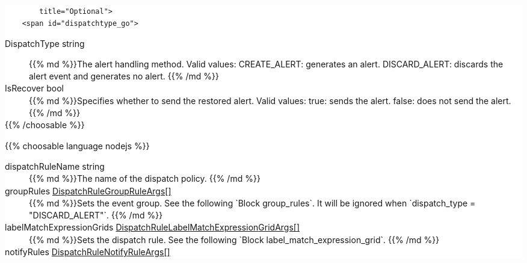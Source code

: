             title="Optional">
        <span id="dispatchtype_go">
<a href="#dispatchtype_go" style="color: inherit; text-decoration: inherit;">Dispatch<wbr>Type</a>
</span>
        <span class="property-indicator"></span>
        <span class="property-type">string</span>
    </dt>
    <dd>{{% md %}}The alert handling method. Valid values: CREATE_ALERT: generates an alert. DISCARD_ALERT: discards the alert event and generates no alert.
{{% /md %}}</dd><dt class="property-optional"
            title="Optional">
        <span id="isrecover_go">
<a href="#isrecover_go" style="color: inherit; text-decoration: inherit;">Is<wbr>Recover</a>
</span>
        <span class="property-indicator"></span>
        <span class="property-type">bool</span>
    </dt>
    <dd>{{% md %}}Specifies whether to send the restored alert. Valid values: true: sends the alert. false: does not send the alert.
{{% /md %}}</dd></dl>
{{% /choosable %}}

{{% choosable language nodejs %}}
<dl class="resources-properties"><dt class="property-required"
            title="Required">
        <span id="dispatchrulename_nodejs">
<a href="#dispatchrulename_nodejs" style="color: inherit; text-decoration: inherit;">dispatch<wbr>Rule<wbr>Name</a>
</span>
        <span class="property-indicator"></span>
        <span class="property-type">string</span>
    </dt>
    <dd>{{% md %}}The name of the dispatch policy.
{{% /md %}}</dd><dt class="property-required"
            title="Required">
        <span id="grouprules_nodejs">
<a href="#grouprules_nodejs" style="color: inherit; text-decoration: inherit;">group<wbr>Rules</a>
</span>
        <span class="property-indicator"></span>
        <span class="property-type"><a href="#dispatchrulegrouprule">Dispatch<wbr>Rule<wbr>Group<wbr>Rule<wbr>Args[]</a></span>
    </dt>
    <dd>{{% md %}}Sets the event group. See the following `Block group_rules`. It will be ignored  when `dispatch_type = "DISCARD_ALERT"`.
{{% /md %}}</dd><dt class="property-required"
            title="Required">
        <span id="labelmatchexpressiongrids_nodejs">
<a href="#labelmatchexpressiongrids_nodejs" style="color: inherit; text-decoration: inherit;">label<wbr>Match<wbr>Expression<wbr>Grids</a>
</span>
        <span class="property-indicator"></span>
        <span class="property-type"><a href="#dispatchrulelabelmatchexpressiongrid">Dispatch<wbr>Rule<wbr>Label<wbr>Match<wbr>Expression<wbr>Grid<wbr>Args[]</a></span>
    </dt>
    <dd>{{% md %}}Sets the dispatch rule. See the following `Block label_match_expression_grid`.
{{% /md %}}</dd><dt class="property-required"
            title="Required">
        <span id="notifyrules_nodejs">
<a href="#notifyrules_nodejs" style="color: inherit; text-decoration: inherit;">notify<wbr>Rules</a>
</span>
        <span class="property-indicator"></span>
        <span class="property-type"><a href="#dispatchrulenotifyrule">Dispatch<wbr>Rule<wbr>Notify<wbr>Rule<wbr>Args[]</a></span>